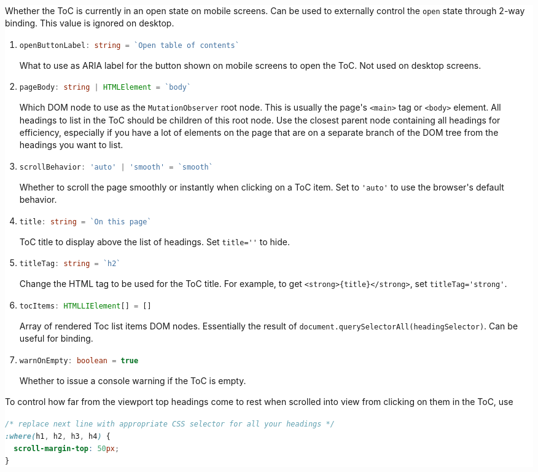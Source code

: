    Whether the ToC is currently in an open state on mobile screens. Can be used to externally control the `open` state through 2-way binding. This value is ignored on desktop.

1. ```ts
   openButtonLabel: string = `Open table of contents`
   ```

   What to use as ARIA label for the button shown on mobile screens to open the ToC. Not used on desktop screens.

1. ```ts
   pageBody: string | HTMLElement = `body`
   ```

   Which DOM node to use as the `MutationObserver` root node. This is usually the page's `<main>` tag or `<body>` element. All headings to list in the ToC should be children of this root node. Use the closest parent node containing all headings for efficiency, especially if you have a lot of elements on the page that are on a separate branch of the DOM tree from the headings you want to list.

1. ```ts
   scrollBehavior: 'auto' | 'smooth' = `smooth`
   ```

   Whether to scroll the page smoothly or instantly when clicking on a ToC item. Set to `'auto'` to use the browser's default behavior.

1. ```ts
   title: string = `On this page`
   ```

   ToC title to display above the list of headings. Set `title=''` to hide.

1. ```ts
   titleTag: string = `h2`
   ```

   Change the HTML tag to be used for the ToC title. For example, to get `<strong>{title}</strong>`, set `titleTag='strong'`.

1. ```ts
   tocItems: HTMLLIElement[] = []
   ```

   Array of rendered Toc list items DOM nodes. Essentially the result of `document.querySelectorAll(headingSelector)`. Can be useful for binding.

1. ```ts
   warnOnEmpty: boolean = true
   ```

   Whether to issue a console warning if the ToC is empty.

To control how far from the viewport top headings come to rest when scrolled into view from clicking on them in the ToC, use

```css
/* replace next line with appropriate CSS selector for all your headings */
:where(h1, h2, h3, h4) {
  scroll-margin-top: 50px;
}
```
